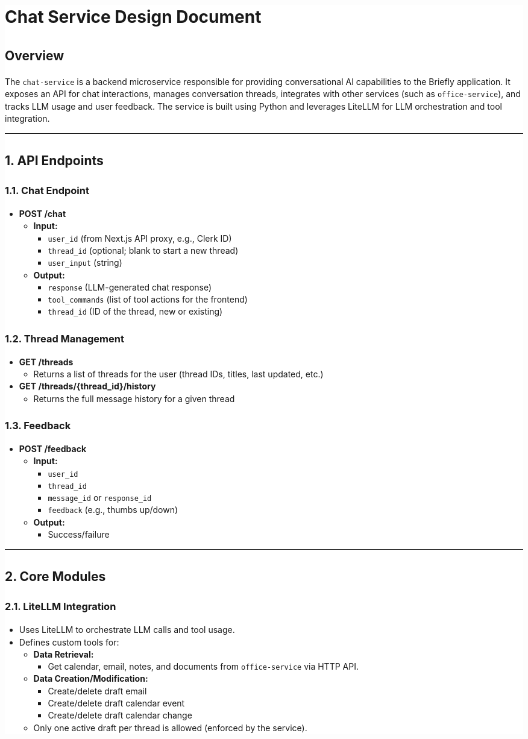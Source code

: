 # Chat Service Design Document

## Overview

The `chat-service` is a backend microservice responsible for providing conversational AI capabilities to the Briefly application. It exposes an API for chat interactions, manages conversation threads, integrates with other services (such as `office-service`), and tracks LLM usage and user feedback. The service is built using Python and leverages LiteLLM for LLM orchestration and tool integration.

---

## 1. API Endpoints

### 1.1. Chat Endpoint
- **POST /chat**
    - **Input:**
        - `user_id` (from Next.js API proxy, e.g., Clerk ID)
        - `thread_id` (optional; blank to start a new thread)
        - `user_input` (string)
    - **Output:**
        - `response` (LLM-generated chat response)
        - `tool_commands` (list of tool actions for the frontend)
        - `thread_id` (ID of the thread, new or existing)

### 1.2. Thread Management
- **GET /threads**
    - Returns a list of threads for the user (thread IDs, titles, last updated, etc.)
- **GET /threads/{thread_id}/history**
    - Returns the full message history for a given thread

### 1.3. Feedback
- **POST /feedback**
    - **Input:**
        - `user_id`
        - `thread_id`
        - `message_id` or `response_id`
        - `feedback` (e.g., thumbs up/down)
    - **Output:**
        - Success/failure

---

## 2. Core Modules

### 2.1. LiteLLM Integration
- Uses LiteLLM to orchestrate LLM calls and tool usage.
- Defines custom tools for:
    - **Data Retrieval:**
        - Get calendar, email, notes, and documents from `office-service` via HTTP API.
    - **Data Creation/Modification:**
        - Create/delete draft email
        - Create/delete draft calendar event
        - Create/delete draft calendar change
    - Only one active draft per thread is allowed (enforced by the service).
